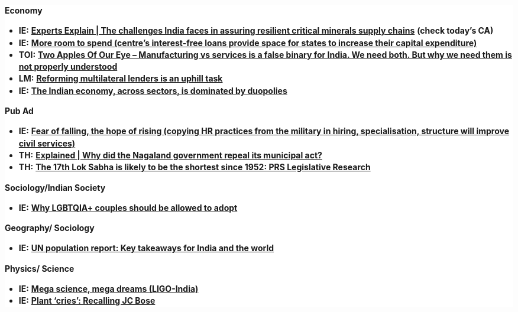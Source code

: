 **Economy**

- **IE:** [**Experts Explain | The challenges India faces in assuring resilient critical minerals supply chains**](https://indianexpress.com/article/explained/explained-economics/experts-explain-challenges-india-faces-in-critical-minerals-supply-chains-8566220/) **(check today’s CA)**
- **IE:** [**More room to spend (centre’s interest-free loans provide space for states to increase their capital expenditure)**](https://indianexpress.com/article/opinion/columns/centres-interest-free-loan-facility-provides-space-for-states-to-increase-capital-expenditure-will-they-8567741/)
- **TOI:** [**Two Apples Of Our Eye – Manufacturing vs services is a false binary for India. We need both. But why we need them is not properly understood**](https://timesofindia.indiatimes.com/blogs/toi-edit-page/two-apples-of-our-eye-manufacturing-vs-services-is-a-false-binary-for-india-we-need-both-but-why-we-need-them-is-not-properly-understood/)
- **LM:** [**Reforming multilateral lenders is an uphill task**](https://www.livemint.com/opinion/columns/reforming-multilateral-development-banks-lessons-from-china-s-negotiating-strategy-role-as-major-creditor-country-in-global-debt-rejig-11681667809841.html)
- **IE:** [**The Indian economy, across sectors, is dominated by duopolies**](https://indianexpress.com/article/opinion/columns/ishan-bakshi-writes-the-indian-economy-across-sectors-is-dominated-by-duopolies-8559629/)

**Pub Ad**

- **IE:** [**Fear of falling, the hope of rising (copying HR practices from the military in hiring, specialisation, structure will improve civil services)**](https://www.insightsonindia.com/2023/04/20/reforms-in-indian-civil-services/)
- **TH:** [**Explained | Why did the Nagaland government repeal its municipal act?**](https://www.insightsonindia.com/2023/04/20/nagaland-government-repeal-its-municipal-act/)
- **TH:** [**The 17th Lok Sabha is likely to be the shortest since 1952: PRS Legislative Research**](https://www.thehindu.com/data/data-the-17th-lok-sabha-is-likely-to-be-the-shortest-since-1952-prs-legislative-research/article66736510.ece)

**Sociology/Indian Society**

- **IE:** [**Why LGBTQIA+ couples should be allowed to adopt**](https://indianexpress.com/article/opinion/columns/why-lgbtqia-couples-should-be-allowed-to-adopt-8565664/)

**Geography/ Sociology**

- **IE:** [**UN population report: Key takeaways for India and the world**](https://indianexpress.com/article/explained/un-population-report-key-takeaways-for-india-and-the-world-8565321/#:~:text=The%20UN%20report%20states%20that,youngest%20countries%20in%20the%20world.)

**Physics/ Science**

- **IE:** [**Mega science, mega dreams (LIGO-India)**](https://indianexpress.com/article/opinion/columns/a-mega-science-project-bound-to-put-india-on-the-map-for-cutting-edge-research-8567745/)
- **IE:** [**Plant ‘cries’: Recalling JC Bose**](https://www.insightsonindia.com/2023/04/19/jagadish-chandra-bose/)
